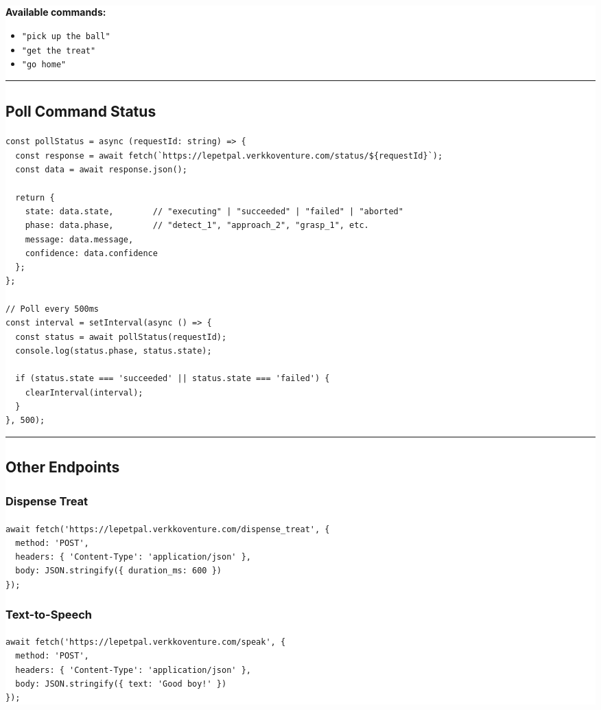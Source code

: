 **Available commands:**
- `"pick up the ball"`
- `"get the treat"`
- `"go home"`

---

## Poll Command Status

```tsx
const pollStatus = async (requestId: string) => {
  const response = await fetch(`https://lepetpal.verkkoventure.com/status/${requestId}`);
  const data = await response.json();
  
  return {
    state: data.state,        // "executing" | "succeeded" | "failed" | "aborted"
    phase: data.phase,        // "detect_1", "approach_2", "grasp_1", etc.
    message: data.message,
    confidence: data.confidence
  };
};

// Poll every 500ms
const interval = setInterval(async () => {
  const status = await pollStatus(requestId);
  console.log(status.phase, status.state);
  
  if (status.state === 'succeeded' || status.state === 'failed') {
    clearInterval(interval);
  }
}, 500);
```

---

## Other Endpoints

### Dispense Treat
```tsx
await fetch('https://lepetpal.verkkoventure.com/dispense_treat', {
  method: 'POST',
  headers: { 'Content-Type': 'application/json' },
  body: JSON.stringify({ duration_ms: 600 })
});
```

### Text-to-Speech
```tsx
await fetch('https://lepetpal.verkkoventure.com/speak', {
  method: 'POST',
  headers: { 'Content-Type': 'application/json' },
  body: JSON.stringify({ text: 'Good boy!' })
});
```
